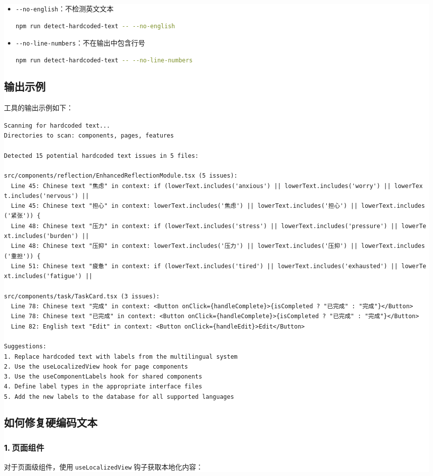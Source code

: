 - `--no-english`：不检测英文文本
  ```bash
  npm run detect-hardcoded-text -- --no-english
  ```

- `--no-line-numbers`：不在输出中包含行号
  ```bash
  npm run detect-hardcoded-text -- --no-line-numbers
  ```

## 输出示例

工具的输出示例如下：

```
Scanning for hardcoded text...
Directories to scan: components, pages, features

Detected 15 potential hardcoded text issues in 5 files:

src/components/reflection/EnhancedReflectionModule.tsx (5 issues):
  Line 45: Chinese text "焦虑" in context: if (lowerText.includes('anxious') || lowerText.includes('worry') || lowerText.includes('nervous') ||
  Line 45: Chinese text "担心" in context: lowerText.includes('焦虑') || lowerText.includes('担心') || lowerText.includes('紧张')) {
  Line 48: Chinese text "压力" in context: if (lowerText.includes('stress') || lowerText.includes('pressure') || lowerText.includes('burden') ||
  Line 48: Chinese text "压抑" in context: lowerText.includes('压力') || lowerText.includes('压抑') || lowerText.includes('重担')) {
  Line 51: Chinese text "疲惫" in context: if (lowerText.includes('tired') || lowerText.includes('exhausted') || lowerText.includes('fatigue') ||

src/components/task/TaskCard.tsx (3 issues):
  Line 78: Chinese text "完成" in context: <Button onClick={handleComplete}>{isCompleted ? "已完成" : "完成"}</Button>
  Line 78: Chinese text "已完成" in context: <Button onClick={handleComplete}>{isCompleted ? "已完成" : "完成"}</Button>
  Line 82: English text "Edit" in context: <Button onClick={handleEdit}>Edit</Button>

Suggestions:
1. Replace hardcoded text with labels from the multilingual system
2. Use the useLocalizedView hook for page components
3. Use the useComponentLabels hook for shared components
4. Define label types in the appropriate interface files
5. Add the new labels to the database for all supported languages
```

## 如何修复硬编码文本

### 1. 页面组件

对于页面级组件，使用 `useLocalizedView` 钩子获取本地化内容：
